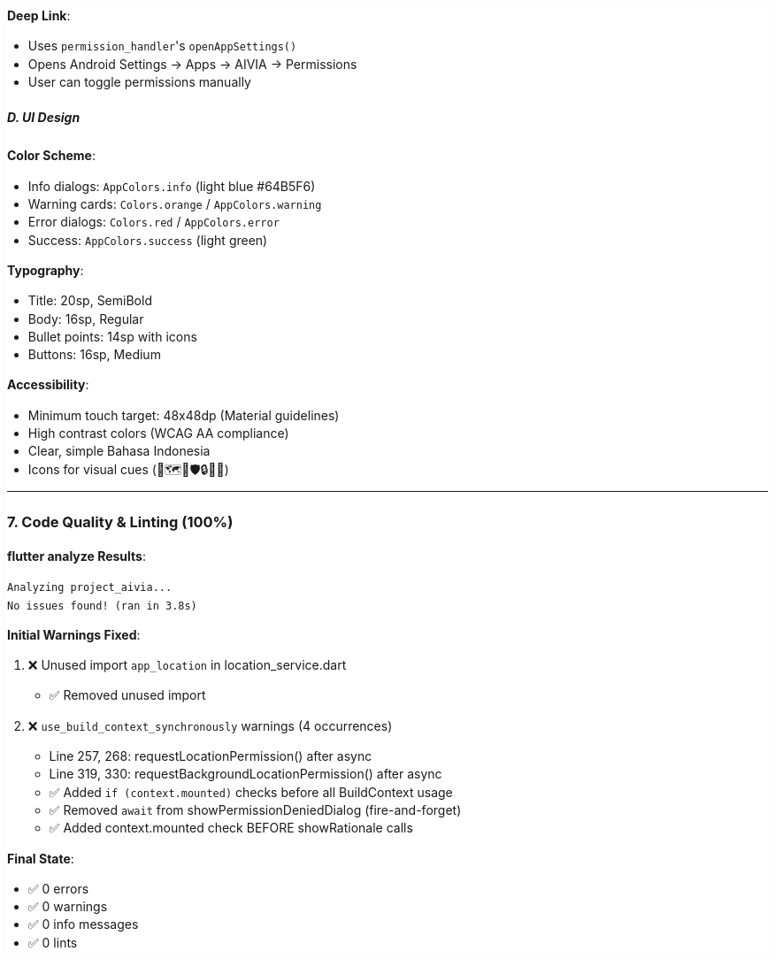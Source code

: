 **Deep Link**:

- Uses `permission_handler`'s `openAppSettings()`
- Opens Android Settings → Apps → AIVIA → Permissions
- User can toggle permissions manually

##### D. UI Design

**Color Scheme**:

- Info dialogs: `AppColors.info` (light blue #64B5F6)
- Warning cards: `Colors.orange` / `AppColors.warning`
- Error dialogs: `Colors.red` / `AppColors.error`
- Success: `AppColors.success` (light green)

**Typography**:

- Title: 20sp, SemiBold
- Body: 16sp, Regular
- Bullet points: 14sp with icons
- Buttons: 16sp, Medium

**Accessibility**:

- Minimum touch target: 48x48dp (Material guidelines)
- High contrast colors (WCAG AA compliance)
- Clear, simple Bahasa Indonesia
- Icons for visual cues (📍🗺️🚨🛡️🔒📲🔋)

---

### 7. Code Quality & Linting (100%)

**flutter analyze Results**:

```
Analyzing project_aivia...
No issues found! (ran in 3.8s)
```

**Initial Warnings Fixed**:

1. ❌ Unused import `app_location` in location_service.dart

   - ✅ Removed unused import

2. ❌ `use_build_context_synchronously` warnings (4 occurrences)
   - Line 257, 268: requestLocationPermission() after async
   - Line 319, 330: requestBackgroundLocationPermission() after async
   - ✅ Added `if (context.mounted)` checks before all BuildContext usage
   - ✅ Removed `await` from showPermissionDeniedDialog (fire-and-forget)
   - ✅ Added context.mounted check BEFORE showRationale calls

**Final State**:

- ✅ 0 errors
- ✅ 0 warnings
- ✅ 0 info messages
- ✅ 0 lints
